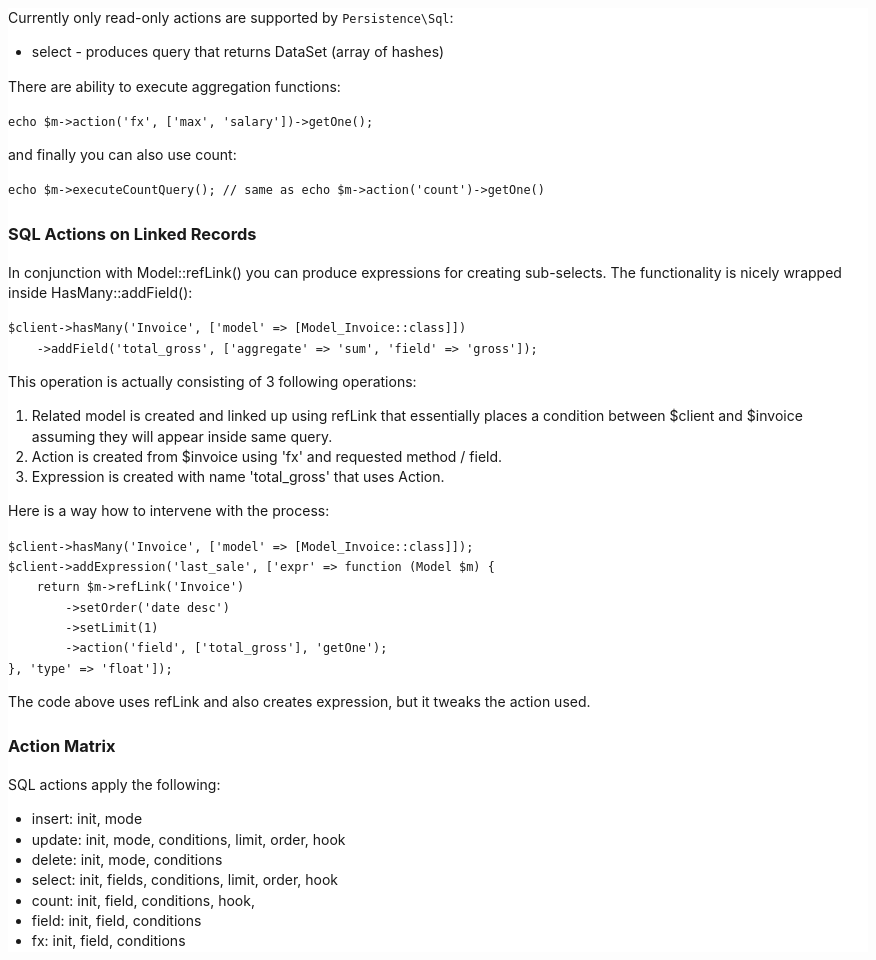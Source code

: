 Currently only read-only actions are supported by `Persistence\Sql`:

- select - produces query that returns DataSet (array of hashes)

There are ability to execute aggregation functions:

```
echo $m->action('fx', ['max', 'salary'])->getOne();
```

and finally you can also use count:

```
echo $m->executeCountQuery(); // same as echo $m->action('count')->getOne()
```

### SQL Actions on Linked Records

In conjunction with Model::refLink() you can produce expressions for creating
sub-selects. The functionality is nicely wrapped inside HasMany::addField():

```
$client->hasMany('Invoice', ['model' => [Model_Invoice::class]])
    ->addField('total_gross', ['aggregate' => 'sum', 'field' => 'gross']);
```

This operation is actually consisting of 3 following operations:

1. Related model is created and linked up using refLink that essentially places
   a condition between $client and $invoice assuming they will appear inside
   same query.
2. Action is created from $invoice using 'fx' and requested method / field.
3. Expression is created with name 'total_gross' that uses Action.

Here is a way how to intervene with the process:

```
$client->hasMany('Invoice', ['model' => [Model_Invoice::class]]);
$client->addExpression('last_sale', ['expr' => function (Model $m) {
    return $m->refLink('Invoice')
        ->setOrder('date desc')
        ->setLimit(1)
        ->action('field', ['total_gross'], 'getOne');
}, 'type' => 'float']);
```

The code above uses refLink and also creates expression, but it tweaks
the action used.

### Action Matrix

SQL actions apply the following:

- insert: init, mode
- update: init, mode, conditions, limit, order, hook
- delete: init, mode, conditions
- select: init, fields, conditions, limit, order, hook
- count: init, field, conditions, hook,
- field: init, field, conditions
- fx: init, field, conditions
